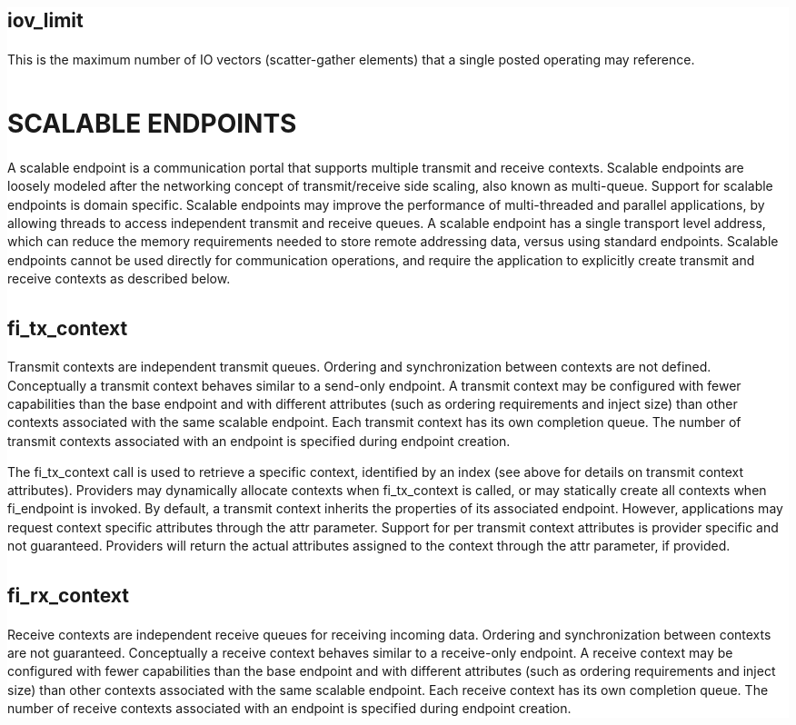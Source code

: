 ## iov_limit

This is the maximum number of IO vectors (scatter-gather elements)
that a single posted operating may reference.

# SCALABLE ENDPOINTS

A scalable endpoint is a communication portal that supports multiple
transmit and receive contexts.  Scalable endpoints are loosely modeled
after the networking concept of transmit/receive side scaling, also
known as multi-queue.  Support for scalable endpoints is domain
specific.  Scalable endpoints may improve the performance of
multi-threaded and parallel applications, by allowing threads to
access independent transmit and receive queues.  A scalable endpoint
has a single transport level address, which can reduce the memory
requirements needed to store remote addressing data, versus using
standard endpoints. Scalable endpoints cannot be used directly for
communication operations, and require the application to explicitly
create transmit and receive contexts as described below.

## fi_tx_context

Transmit contexts are independent transmit queues.  Ordering and
synchronization between contexts are not defined.  Conceptually a
transmit context behaves similar to a send-only endpoint.  A transmit
context may be configured with fewer capabilities than the base
endpoint and with different attributes (such as ordering requirements
and inject size) than other contexts associated with the same scalable
endpoint.  Each transmit context has its own completion queue.  The
number of transmit contexts associated with an endpoint is specified
during endpoint creation.

The fi_tx_context call is used to retrieve a specific context,
identified by an index (see above for details on transmit context
attributes).  Providers may dynamically allocate contexts when
fi_tx_context is called, or may statically create all contexts when
fi_endpoint is invoked.  By default, a transmit context inherits the
properties of its associated endpoint.  However, applications may
request context specific attributes through the attr parameter.
Support for per transmit context attributes is provider specific and
not guaranteed.  Providers will return the actual attributes assigned
to the context through the attr parameter, if provided.

## fi_rx_context

Receive contexts are independent receive queues for receiving incoming
data.  Ordering and synchronization between contexts are not
guaranteed.  Conceptually a receive context behaves similar to a
receive-only endpoint.  A receive context may be configured with fewer
capabilities than the base endpoint and with different attributes
(such as ordering requirements and inject size) than other contexts
associated with the same scalable endpoint.  Each receive context has
its own completion queue.  The number of receive contexts associated
with an endpoint is specified during endpoint creation.
